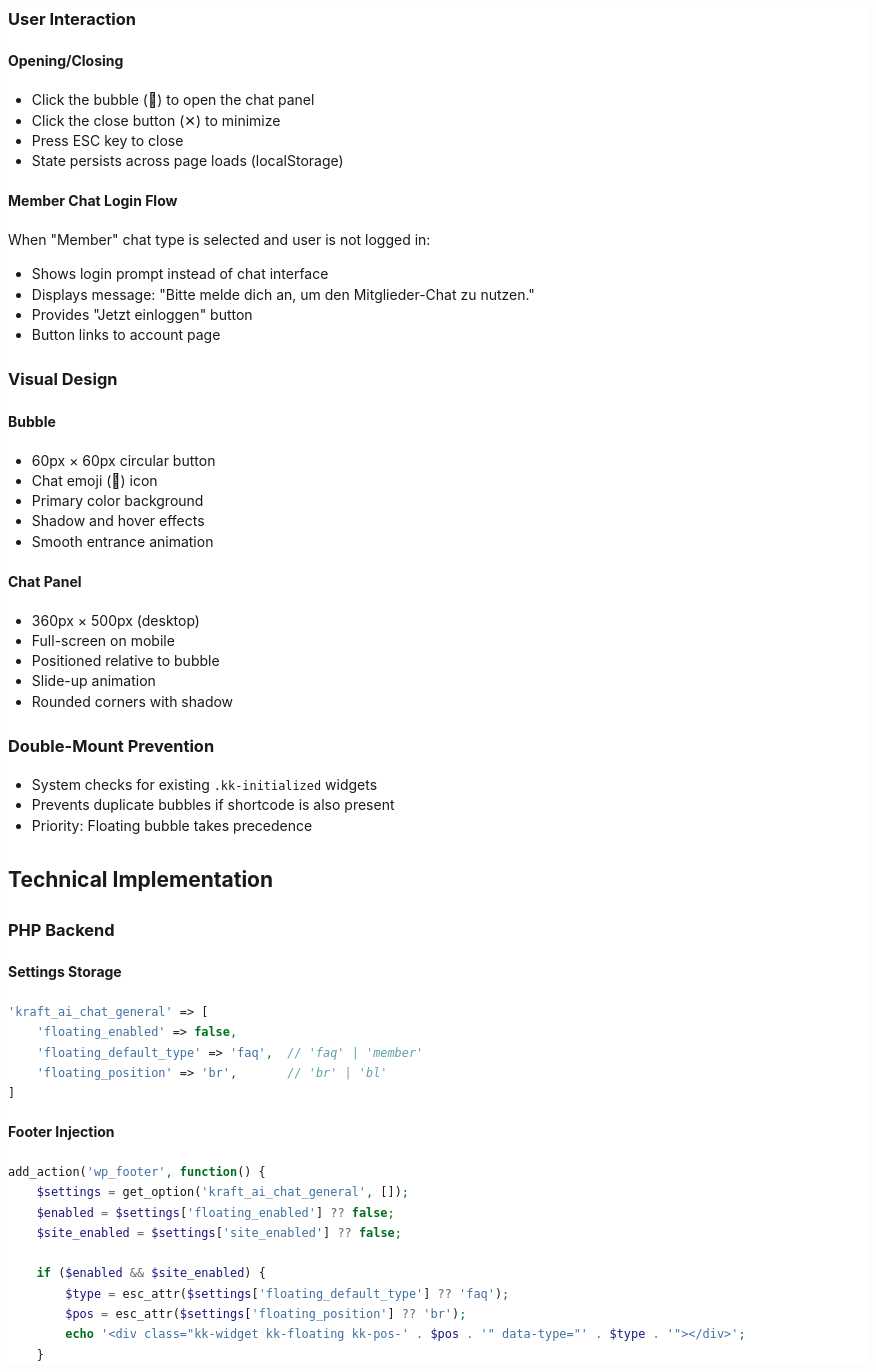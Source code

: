 ### User Interaction

#### Opening/Closing
- Click the bubble (💬) to open the chat panel
- Click the close button (✕) to minimize
- Press ESC key to close
- State persists across page loads (localStorage)

#### Member Chat Login Flow
When "Member" chat type is selected and user is not logged in:
- Shows login prompt instead of chat interface
- Displays message: "Bitte melde dich an, um den Mitglieder-Chat zu nutzen."
- Provides "Jetzt einloggen" button
- Button links to account page

### Visual Design

#### Bubble
- 60px × 60px circular button
- Chat emoji (💬) icon
- Primary color background
- Shadow and hover effects
- Smooth entrance animation

#### Chat Panel
- 360px × 500px (desktop)
- Full-screen on mobile
- Positioned relative to bubble
- Slide-up animation
- Rounded corners with shadow

### Double-Mount Prevention
- System checks for existing `.kk-initialized` widgets
- Prevents duplicate bubbles if shortcode is also present
- Priority: Floating bubble takes precedence

## Technical Implementation

### PHP Backend

#### Settings Storage
```php
'kraft_ai_chat_general' => [
    'floating_enabled' => false,
    'floating_default_type' => 'faq',  // 'faq' | 'member'
    'floating_position' => 'br',       // 'br' | 'bl'
]
```

#### Footer Injection
```php
add_action('wp_footer', function() {
    $settings = get_option('kraft_ai_chat_general', []);
    $enabled = $settings['floating_enabled'] ?? false;
    $site_enabled = $settings['site_enabled'] ?? false;

    if ($enabled && $site_enabled) {
        $type = esc_attr($settings['floating_default_type'] ?? 'faq');
        $pos = esc_attr($settings['floating_position'] ?? 'br');
        echo '<div class="kk-widget kk-floating kk-pos-' . $pos . '" data-type="' . $type . '"></div>';
    }
```